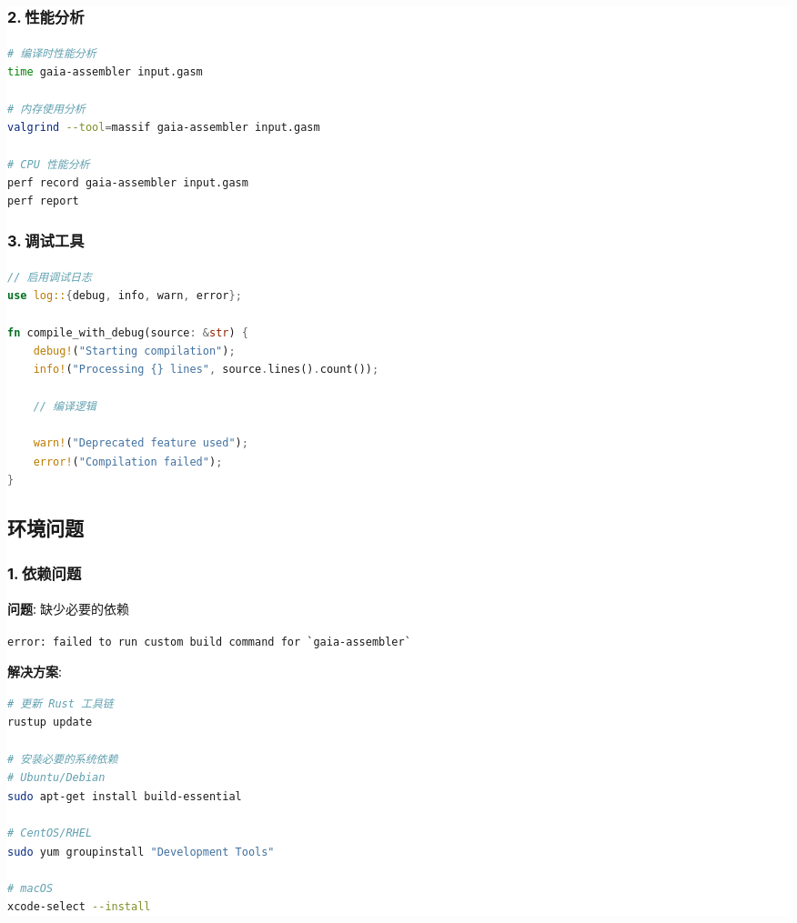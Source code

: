 ### 2. 性能分析

```bash
# 编译时性能分析
time gaia-assembler input.gasm

# 内存使用分析
valgrind --tool=massif gaia-assembler input.gasm

# CPU 性能分析
perf record gaia-assembler input.gasm
perf report
```

### 3. 调试工具

```rust
// 启用调试日志
use log::{debug, info, warn, error};

fn compile_with_debug(source: &str) {
    debug!("Starting compilation");
    info!("Processing {} lines", source.lines().count());
    
    // 编译逻辑
    
    warn!("Deprecated feature used");
    error!("Compilation failed");
}
```

## 环境问题

### 1. 依赖问题

**问题**: 缺少必要的依赖

```
error: failed to run custom build command for `gaia-assembler`
```

**解决方案**:

```bash
# 更新 Rust 工具链
rustup update

# 安装必要的系统依赖
# Ubuntu/Debian
sudo apt-get install build-essential

# CentOS/RHEL
sudo yum groupinstall "Development Tools"

# macOS
xcode-select --install
```
